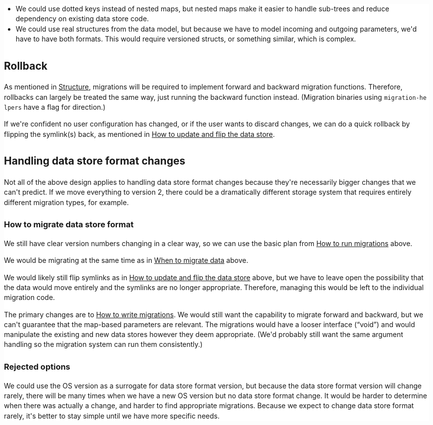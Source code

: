 * We could use dotted keys instead of nested maps, but nested maps make it easier to handle sub-trees and reduce dependency on existing data store code.
* We could use real structures from the data model, but because we have to model incoming and outgoing parameters, we'd have to have both formats.  This would require versioned structs, or something similar, which is complex.

## Rollback

As mentioned in [Structure](#structure), migrations will be required to implement forward and backward migration functions.
Therefore, rollbacks can largely be treated the same way, just running the backward function instead.
(Migration binaries using `migration-helpers` have a flag for direction.)

If we're confident no user configuration has changed, or if the user wants to discard changes, we can do a quick rollback by flipping the symlink(s) back, as mentioned in [How to update and flip the data store](#how-to-update-and-flip-the-data-store).

## Handling data store format changes

Not all of the above design applies to handling data store format changes because they're necessarily bigger changes that we can't predict.
If we move everything to version 2, there could be a dramatically different storage system that requires entirely different migration types, for example.

### How to migrate data store format

We still have clear version numbers changing in a clear way, so we can use the basic plan from [How to run migrations](#how-to-run-migrations) above.

We would be migrating at the same time as in [When to migrate data](#when-to-migrate-data) above.

We would likely still flip symlinks as in [How to update and flip the data store](#how-to-update-and-flip-the-data-store) above, but we have to leave open the possibility that the data would move entirely and the symlinks are no longer appropriate.
Therefore, managing this would be left to the individual migration code.

The primary changes are to [How to write migrations](#how-to-write-migrations). We would still want the capability to migrate forward and backward, but we can't guarantee that the map-based parameters are relevant.
The migrations would have a looser interface (“void”) and would manipulate the existing and new data stores however they deem appropriate.
(We'd probably still want the same argument handling so the migration system can run them consistently.)

### Rejected options

We could use the OS version as a surrogate for data store format version, but because the data store format version will change rarely, there will be many times when we have a new OS version but no data store format change.
It would be harder to determine when there was actually a change, and harder to find appropriate migrations.
Because we expect to change data store format rarely, it's better to stay simple until we have more specific needs.
